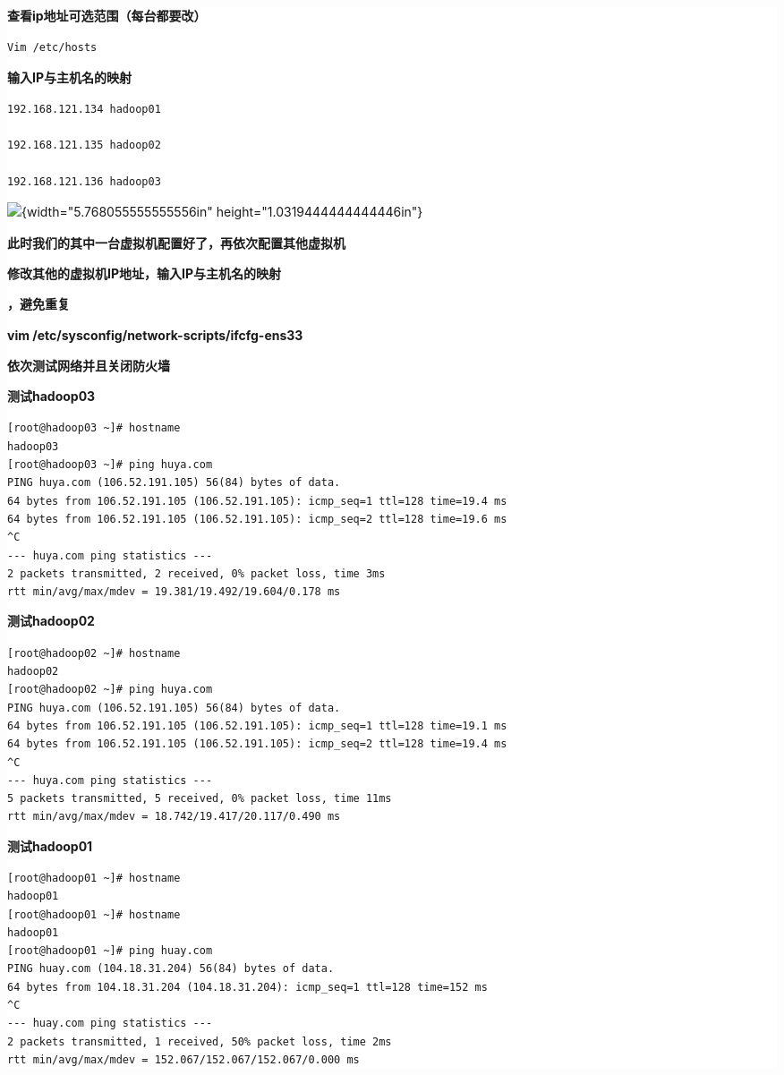 **查看ip地址可选范围（每台都要改）**

    Vim /etc/hosts

**输入IP与主机名的映射**

    192.168.121.134 hadoop01
    
    192.168.121.135 hadoop02
    
    192.168.121.136 hadoop03

![](media/image7.png){width="5.768055555555556in" height="1.0319444444444446in"}

**此时我们的其中一台虚拟机配置好了，再依次配置其他虚拟机**

**修改其他的虚拟机IP地址，输入IP与主机名的映射**

**，避免重复**

**vim /etc/sysconfig/network-scripts/ifcfg-ens33**

**依次测试网络并且关闭防火墙**

**测试hadoop03**

    [root@hadoop03 ~]# hostname
    hadoop03
    [root@hadoop03 ~]# ping huya.com
    PING huya.com (106.52.191.105) 56(84) bytes of data.
    64 bytes from 106.52.191.105 (106.52.191.105): icmp_seq=1 ttl=128 time=19.4 ms
    64 bytes from 106.52.191.105 (106.52.191.105): icmp_seq=2 ttl=128 time=19.6 ms
    ^C
    --- huya.com ping statistics ---
    2 packets transmitted, 2 received, 0% packet loss, time 3ms
    rtt min/avg/max/mdev = 19.381/19.492/19.604/0.178 ms

**测试hadoop02**

    [root@hadoop02 ~]# hostname
    hadoop02
    [root@hadoop02 ~]# ping huya.com
    PING huya.com (106.52.191.105) 56(84) bytes of data.
    64 bytes from 106.52.191.105 (106.52.191.105): icmp_seq=1 ttl=128 time=19.1 ms
    64 bytes from 106.52.191.105 (106.52.191.105): icmp_seq=2 ttl=128 time=19.4 ms
    ^C
    --- huya.com ping statistics ---
    5 packets transmitted, 5 received, 0% packet loss, time 11ms
    rtt min/avg/max/mdev = 18.742/19.417/20.117/0.490 ms

**测试hadoop01**

    [root@hadoop01 ~]# hostname
    hadoop01
    [root@hadoop01 ~]# hostname
    hadoop01
    [root@hadoop01 ~]# ping huay.com
    PING huay.com (104.18.31.204) 56(84) bytes of data.
    64 bytes from 104.18.31.204 (104.18.31.204): icmp_seq=1 ttl=128 time=152 ms
    ^C
    --- huay.com ping statistics ---
    2 packets transmitted, 1 received, 50% packet loss, time 2ms
    rtt min/avg/max/mdev = 152.067/152.067/152.067/0.000 ms
